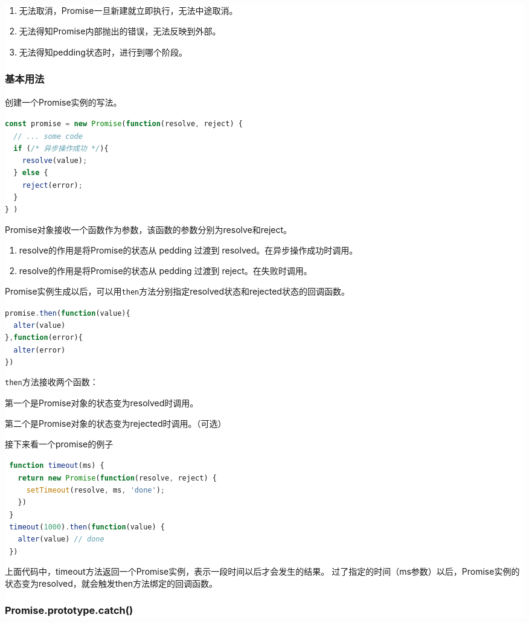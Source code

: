   1. 无法取消，Promise一旦新建就立即执行，无法中途取消。

  2. 无法得知Promise内部抛出的错误，无法反映到外部。

  3. 无法得知pedding状态时，进行到哪个阶段。

  ### 基本用法

  创建一个Promise实例的写法。

  ```js
  const promise = new Promise(function(resolve, reject) {
    // ... some code
    if (/* 异步操作成功 */){
      resolve(value);
    } else {
      reject(error);
    }
  } )
  ```

  Promise对象接收一个函数作为参数，该函数的参数分别为resolve和reject。

  1. resolve的作用是将Promise的状态从 pedding 过渡到 resolved。在异步操作成功时调用。

  2. resolve的作用是将Promise的状态从 pedding 过渡到 reject。在失败时调用。

  Promise实例生成以后，可以用`then`方法分别指定resolved状态和rejected状态的回调函数。

  ```js
  promise.then(function(value){
    alter(value)
  },function(error){
    alter(error)
  })
  ```

  `then`方法接收两个函数：

  第一个是Promise对象的状态变为resolved时调用。

  第二个是Promise对象的状态变为rejected时调用。（可选）

  接下来看一个promise的例子

  ```js
   function timeout(ms) {
     return new Promise(function(resolve, reject) {
       setTimeout(resolve, ms, 'done');
     })
   }
   timeout(1000).then(function(value) {
     alter(value) // done
   })
  ```
  上面代码中，timeout方法返回一个Promise实例，表示一段时间以后才会发生的结果。
  过了指定的时间（ms参数）以后，Promise实例的状态变为resolved，就会触发then方法绑定的回调函数。

  ### Promise.prototype.catch()

